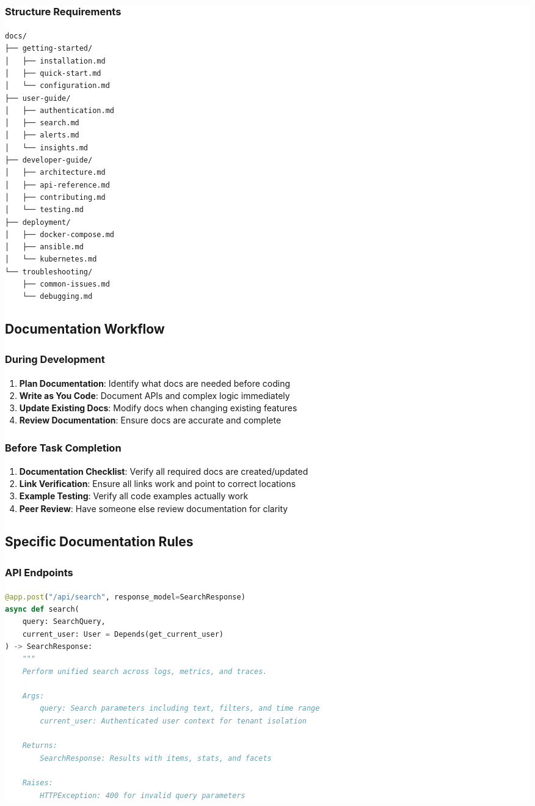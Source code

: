 ### **Structure Requirements**
```
docs/
├── getting-started/
│   ├── installation.md
│   ├── quick-start.md
│   └── configuration.md
├── user-guide/
│   ├── authentication.md
│   ├── search.md
│   ├── alerts.md
│   └── insights.md
├── developer-guide/
│   ├── architecture.md
│   ├── api-reference.md
│   ├── contributing.md
│   └── testing.md
├── deployment/
│   ├── docker-compose.md
│   ├── ansible.md
│   └── kubernetes.md
└── troubleshooting/
    ├── common-issues.md
    └── debugging.md
```

## Documentation Workflow

### **During Development**
1. **Plan Documentation**: Identify what docs are needed before coding
2. **Write as You Code**: Document APIs and complex logic immediately
3. **Update Existing Docs**: Modify docs when changing existing features
4. **Review Documentation**: Ensure docs are accurate and complete

### **Before Task Completion**
1. **Documentation Checklist**: Verify all required docs are created/updated
2. **Link Verification**: Ensure all links work and point to correct locations
3. **Example Testing**: Verify all code examples actually work
4. **Peer Review**: Have someone else review documentation for clarity

## Specific Documentation Rules

### **API Endpoints**
```python
@app.post("/api/search", response_model=SearchResponse)
async def search(
    query: SearchQuery,
    current_user: User = Depends(get_current_user)
) -> SearchResponse:
    """
    Perform unified search across logs, metrics, and traces.
    
    Args:
        query: Search parameters including text, filters, and time range
        current_user: Authenticated user context for tenant isolation
        
    Returns:
        SearchResponse: Results with items, stats, and facets
        
    Raises:
        HTTPException: 400 for invalid query parameters
```